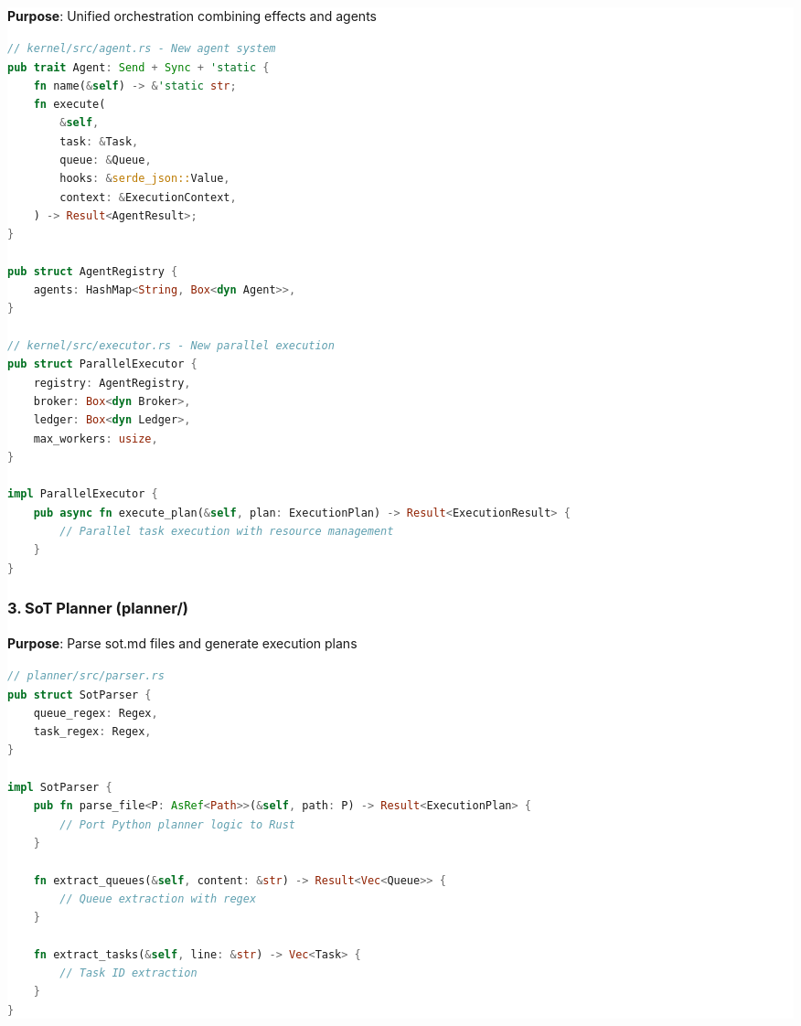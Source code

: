 **Purpose**: Unified orchestration combining effects and agents

```rust
// kernel/src/agent.rs - New agent system
pub trait Agent: Send + Sync + 'static {
    fn name(&self) -> &'static str;
    fn execute(
        &self,
        task: &Task,
        queue: &Queue,
        hooks: &serde_json::Value,
        context: &ExecutionContext,
    ) -> Result<AgentResult>;
}

pub struct AgentRegistry {
    agents: HashMap<String, Box<dyn Agent>>,
}

// kernel/src/executor.rs - New parallel execution
pub struct ParallelExecutor {
    registry: AgentRegistry,
    broker: Box<dyn Broker>,
    ledger: Box<dyn Ledger>,
    max_workers: usize,
}

impl ParallelExecutor {
    pub async fn execute_plan(&self, plan: ExecutionPlan) -> Result<ExecutionResult> {
        // Parallel task execution with resource management
    }
}
```

### 3. SoT Planner (planner/)

**Purpose**: Parse sot.md files and generate execution plans

```rust
// planner/src/parser.rs
pub struct SotParser {
    queue_regex: Regex,
    task_regex: Regex,
}

impl SotParser {
    pub fn parse_file<P: AsRef<Path>>(&self, path: P) -> Result<ExecutionPlan> {
        // Port Python planner logic to Rust
    }
    
    fn extract_queues(&self, content: &str) -> Result<Vec<Queue>> {
        // Queue extraction with regex
    }
    
    fn extract_tasks(&self, line: &str) -> Vec<Task> {
        // Task ID extraction
    }
}
```
